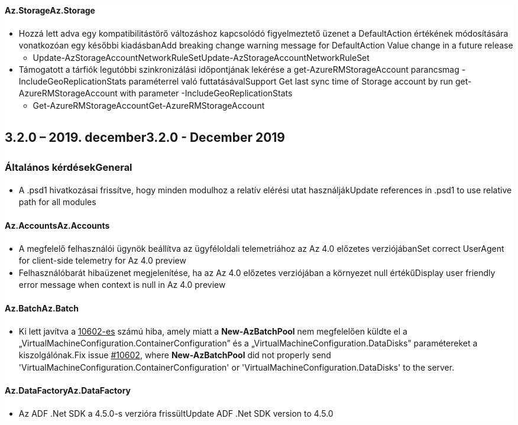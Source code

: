#### <a name="azstorage"></a><span data-ttu-id="bf015-165">Az.Storage</span><span class="sxs-lookup"><span data-stu-id="bf015-165">Az.Storage</span></span>
* <span data-ttu-id="bf015-166">Hozzá lett adva egy kompatibilitástörő változáshoz kapcsolódó figyelmeztető üzenet a DefaultAction értékének módosítására vonatkozóan egy későbbi kiadásban</span><span class="sxs-lookup"><span data-stu-id="bf015-166">Add breaking change warning message for DefaultAction Value change in a future release</span></span>
    - <span data-ttu-id="bf015-167">Update-AzStorageAccountNetworkRuleSet</span><span class="sxs-lookup"><span data-stu-id="bf015-167">Update-AzStorageAccountNetworkRuleSet</span></span>
* <span data-ttu-id="bf015-168">Támogatott a tárfiók legutóbbi szinkronizálási időpontjának lekérése a get-AzureRMStorageAccount parancsmag -IncludeGeoReplicationStats paraméterrel való futtatásával</span><span class="sxs-lookup"><span data-stu-id="bf015-168">Support Get last sync time of Storage account by run get-AzureRMStorageAccount with parameter -IncludeGeoReplicationStats</span></span> 
    - <span data-ttu-id="bf015-169">Get-AzureRMStorageAccount</span><span class="sxs-lookup"><span data-stu-id="bf015-169">Get-AzureRMStorageAccount</span></span>

## <a name="320---december-2019"></a><span data-ttu-id="bf015-170">3.2.0 – 2019. december</span><span class="sxs-lookup"><span data-stu-id="bf015-170">3.2.0 - December 2019</span></span>

### <a name="general"></a><span data-ttu-id="bf015-171">Általános kérdések</span><span class="sxs-lookup"><span data-stu-id="bf015-171">General</span></span>
* <span data-ttu-id="bf015-172">A .psd1 hivatkozásai frissítve, hogy minden modulhoz a relatív elérési utat használják</span><span class="sxs-lookup"><span data-stu-id="bf015-172">Update references in .psd1 to use relative path for all modules</span></span>

#### <a name="azaccounts"></a><span data-ttu-id="bf015-173">Az.Accounts</span><span class="sxs-lookup"><span data-stu-id="bf015-173">Az.Accounts</span></span>
* <span data-ttu-id="bf015-174">A megfelelő felhasználói ügynök beállítva az ügyféloldali telemetriához az Az 4.0 előzetes verziójában</span><span class="sxs-lookup"><span data-stu-id="bf015-174">Set correct UserAgent for client-side telemetry for Az 4.0 preview</span></span>
* <span data-ttu-id="bf015-175">Felhasználóbarát hibaüzenet megjelenítése, ha az Az 4.0 előzetes verziójában a környezet null értékű</span><span class="sxs-lookup"><span data-stu-id="bf015-175">Display user friendly error message when context is null in Az 4.0 preview</span></span>

#### <a name="azbatch"></a><span data-ttu-id="bf015-176">Az.Batch</span><span class="sxs-lookup"><span data-stu-id="bf015-176">Az.Batch</span></span>
* <span data-ttu-id="bf015-177">Ki lett javítva a [10602-es](https://github.com/Azure/azure-powershell/issues/10602) számú hiba, amely miatt a **New-AzBatchPool** nem megfelelően küldte el a „VirtualMachineConfiguration.ContainerConfiguration” és a „VirtualMachineConfiguration.DataDisks” paramétereket a kiszolgálónak.</span><span class="sxs-lookup"><span data-stu-id="bf015-177">Fix issue [#10602](https://github.com/Azure/azure-powershell/issues/10602), where **New-AzBatchPool** did not properly send 'VirtualMachineConfiguration.ContainerConfiguration' or 'VirtualMachineConfiguration.DataDisks' to the server.</span></span>

#### <a name="azdatafactory"></a><span data-ttu-id="bf015-178">Az.DataFactory</span><span class="sxs-lookup"><span data-stu-id="bf015-178">Az.DataFactory</span></span>
* <span data-ttu-id="bf015-179">Az ADF .Net SDK a 4.5.0-s verzióra frissült</span><span class="sxs-lookup"><span data-stu-id="bf015-179">Update ADF .Net SDK version to 4.5.0</span></span>
